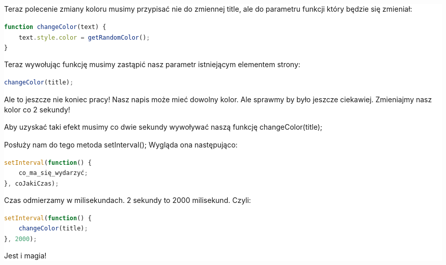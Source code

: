 Teraz polecenie zmiany koloru musimy przypisać nie do zmiennej title, ale do parametru funkcji który będzie się zmieniał:

```js
function changeColor(text) {
    text.style.color = getRandomColor();
}
```

Teraz wywołując funkcję musimy zastąpić nasz parametr istniejącym elementem strony:

```js
changeColor(title);
```

Ale to jeszcze nie koniec pracy! Nasz napis może mieć dowolny kolor. Ale sprawmy by było jeszcze ciekawiej. Zmieniajmy nasz kolor co 2 sekundy!

Aby uzyskać taki efekt musimy co dwie sekundy wywoływać naszą funkcję changeColor\(title\);

Posłuży nam do tego metoda setInterval\(\); Wygląda ona następująco:

```js
setInterval(function() { 
    co_ma_się_wydarzyć; 
}, coJakiCzas);
```

Czas odmierzamy w milisekundach. 2 sekundy to 2000 milisekund. Czyli:

```js
setInterval(function() { 
    changeColor(title); 
}, 2000);
```

Jest i magia!

